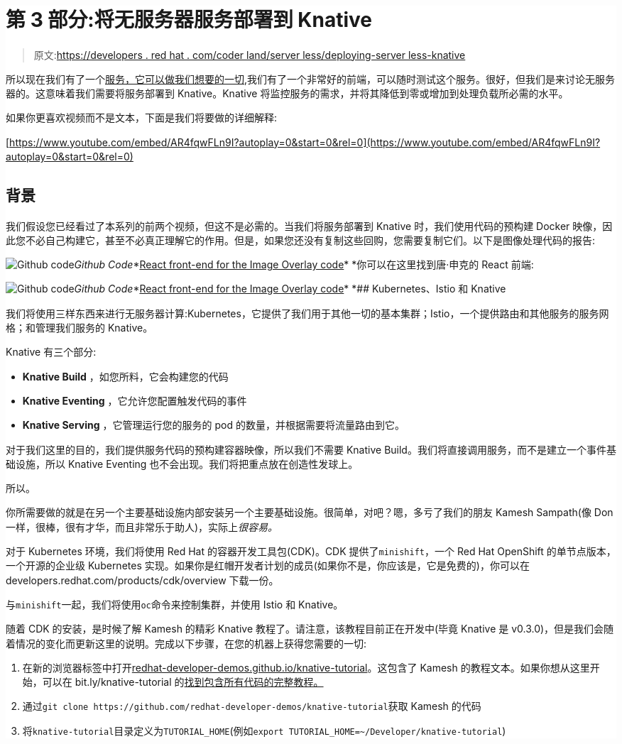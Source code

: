 # 第 3 部分:将无服务器服务部署到 Knative

> 原文:[https://developers . red hat . com/coder land/server less/deploying-server less-knative](https://developers.redhat.com/coderland/serverless/deploying-serverless-knative)

所以现在我们有了一个[服务，它可以做我们想要的一切](/coderland/serverless/building-a-serverless-service "Part 2: Building a Serverless Service"),我们有了一个非常好的前端，可以随时测试这个服务。很好，但我们是来讨论无服务器的。这意味着我们需要将服务部署到 Knative。Knative 将监控服务的需求，并将其降低到零或增加到处理负载所必需的水平。

如果你更喜欢视频而不是文本，下面是我们将要做的详细解释:

[https://www.youtube.com/embed/AR4fqwFLn9I?autoplay=0&start=0&rel=0](https://www.youtube.com/embed/AR4fqwFLn9I?autoplay=0&start=0&rel=0)

## 背景

我们假设您已经看过了本系列的前两个视频，但这不是必需的。当我们将服务部署到 Knative 时，我们使用代码的预构建 Docker 映像，因此您不必自己构建它，甚至不必真正理解它的作用。但是，如果您还没有复制这些回购，您需要复制它们。以下是图像处理代码的报告:

![Github code](../Images/f0537c48bb7b26086ce2bf026abafc76.png)*Github Code**[React front-end for the Image Overlay code](https://github.com/redhat-developer-demos/coderland-photo-store)* *你可以在这里找到唐·申克的 React 前端:

![Github code](../Images/f0537c48bb7b26086ce2bf026abafc76.png)*Github Code**[React front-end for the Image Overlay code](https://github.com/redhat-developer-demos/coderland-photo-store)* *## Kubernetes、Istio 和 Knative

我们将使用三样东西来进行无服务器计算:Kubernetes，它提供了我们用于其他一切的基本集群；Istio，一个提供路由和其他服务的服务网格；和管理我们服务的 Knative。

Knative 有三个部分:

*   **Knative Build** ，如您所料，它会构建您的代码

*   **Knative Eventing** ，它允许您配置触发代码的事件

*   **Knative Serving** ，它管理运行您的服务的 pod 的数量，并根据需要将流量路由到它。

对于我们这里的目的，我们提供服务代码的预构建容器映像，所以我们不需要 Knative Build。我们将直接调用服务，而不是建立一个事件基础设施，所以 Knative Eventing 也不会出现。我们将把重点放在创造性发球上。

所以。

你所需要做的就是在另一个主要基础设施内部安装另一个主要基础设施。很简单，对吧？嗯，多亏了我们的朋友 Kamesh Sampath(像 Don 一样，很棒，很有才华，而且非常乐于助人)，实际上*很容易。*

对于 Kubernetes 环境，我们将使用 Red Hat 的容器开发工具包(CDK)。CDK 提供了`minishift`，一个 Red Hat OpenShift 的单节点版本，一个开源的企业级 Kubernetes 实现。如果你是红帽开发者计划的成员(如果你不是，你应该是，它是免费的)，你可以在 developers.redhat.com/products/cdk/overview 下载一份。

与`minishift`一起，我们将使用`oc`命令来控制集群，并使用 Istio 和 Knative。

随着 CDK 的安装，是时候了解 Kamesh 的精彩 Knative 教程了。请注意，该教程目前正在开发中(毕竟 Knative 是 v0.3.0)，但是我们会随着情况的变化而更新这里的说明。完成以下步骤，在您的机器上获得您需要的一切:

1.  在新的浏览器标签中打开[redhat-developer-demos.github.io/knative-tutorial](https://redhat-developer-demos.github.io/knative-tutorial)。这包含了 Kamesh 的教程文本。如果你想从这里开始，可以在 bit.ly/knative-tutorial 的[找到包含所有代码的完整教程。](https://bit.ly/knative-tutorial)

2.  通过`git clone https://github.com/redhat-developer-demos/knative-tutorial`获取 Kamesh 的代码

3.  将`knative-tutorial`目录定义为`TUTORIAL_HOME`(例如`export TUTORIAL_HOME=~/Developer/knative-tutorial`)
